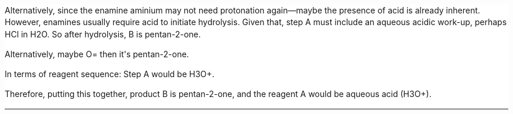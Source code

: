 Alternatively, since the enamine aminium may not need protonation again—maybe the presence of acid is already inherent. However, enamines usually require acid to initiate hydrolysis. Given that, step A must include an aqueous acidic work-up, perhaps HCl in H2O. So after hydrolysis, B is pentan-2-one.

Alternatively, maybe O= then it's pentan-2-one.

In terms of reagent sequence: Step A would be H3O+.

Therefore, putting this together, product B is pentan-2-one, and the reagent A would be aqueous acid (H3O+).


---

